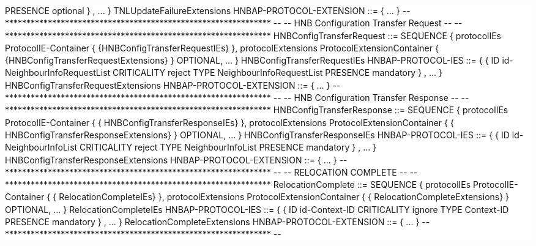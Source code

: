 PRESENCE optional } ,
...
}
TNLUpdateFailureExtensions HNBAP-PROTOCOL-EXTENSION ::= {
...
}
\-- **************************************************************
\--
\-- HNB Configuration Transfer Request
\--
\-- **************************************************************
HNBConfigTransferRequest ::= SEQUENCE {
protocolIEs ProtocolIE-Container { {HNBConfigTransferRequestIEs} },
protocolExtensions ProtocolExtensionContainer {
{HNBConfigTransferRequestExtensions} } OPTIONAL,
...
}
HNBConfigTransferRequestIEs HNBAP-PROTOCOL-IES ::= {
{ ID id-NeighbourInfoRequestList CRITICALITY reject TYPE
NeighbourInfoRequestList PRESENCE mandatory } ,
...
}
HNBConfigTransferRequestExtensions HNBAP-PROTOCOL-EXTENSION ::= {
...
}
\-- **************************************************************
\--
\-- HNB Configuration Transfer Response
\--
\-- **************************************************************
HNBConfigTransferResponse ::= SEQUENCE {
protocolIEs ProtocolIE-Container { { HNBConfigTransferResponseIEs} },
protocolExtensions ProtocolExtensionContainer { {
HNBConfigTransferResponseExtensions} } OPTIONAL,
...
}
HNBConfigTransferResponseIEs HNBAP-PROTOCOL-IES ::= {
{ ID id-NeighbourInfoList CRITICALITY reject TYPE NeighbourInfoList PRESENCE
mandatory } ,
...
}
HNBConfigTransferResponseExtensions HNBAP-PROTOCOL-EXTENSION ::= {
...
}
\-- **************************************************************
\--
\-- RELOCATION COMPLETE
\--
\-- **************************************************************
RelocationComplete ::= SEQUENCE {
protocolIEs ProtocolIE-Container { { RelocationCompleteIEs} },
protocolExtensions ProtocolExtensionContainer { {
RelocationCompleteExtensions} } OPTIONAL,
...
}
RelocationCompleteIEs HNBAP-PROTOCOL-IES ::= {
{ ID id-Context-ID CRITICALITY ignore TYPE Context-ID PRESENCE mandatory } ,
...
}
RelocationCompleteExtensions HNBAP-PROTOCOL-EXTENSION ::= {
...
}
\-- **************************************************************
\--